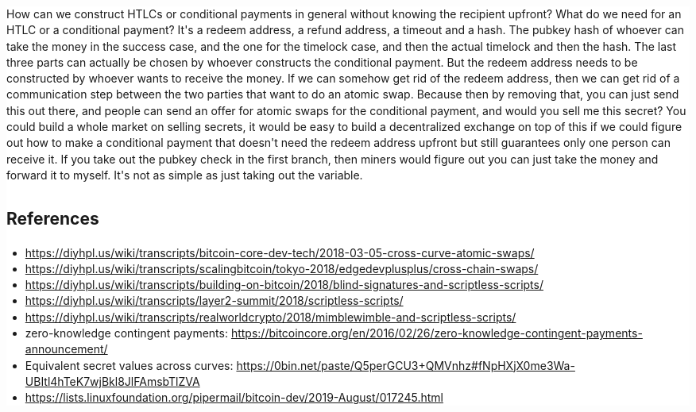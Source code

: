 How can we construct HTLCs or conditional payments in general without knowing the recipient upfront? What do we need for an HTLC or a conditional payment? It's a redeem address, a refund address, a timeout and a hash. The pubkey hash of whoever can take the money in the success case, and the one for the timelock case, and then the actual timelock and then the hash. The last three parts can actually be chosen by whoever constructs the conditional payment. But the redeem address needs to be constructed by whoever wants to receive the money. If we can somehow get rid of the redeem address, then we can get rid of a communication step between the two parties that want to do an atomic swap. Because then by removing that, you can just send this out there, and people can send an offer for atomic swaps for the conditional payment, and would you sell me this secret? You could build a whole market on selling secrets, it would be easy to build a decentralized exchange on top of this if we could figure out how to make a conditional payment that doesn't need the redeem address upfront but still guarantees only one person can receive it. If you take out the pubkey check in the first branch, then miners would figure out you can just take the money and forward it to myself. It's not as simple as just taking out the variable.

## References

* <https://diyhpl.us/wiki/transcripts/bitcoin-core-dev-tech/2018-03-05-cross-curve-atomic-swaps/>
* <https://diyhpl.us/wiki/transcripts/scalingbitcoin/tokyo-2018/edgedevplusplus/cross-chain-swaps/>
* <https://diyhpl.us/wiki/transcripts/building-on-bitcoin/2018/blind-signatures-and-scriptless-scripts/>
* <https://diyhpl.us/wiki/transcripts/layer2-summit/2018/scriptless-scripts/>
* <https://diyhpl.us/wiki/transcripts/realworldcrypto/2018/mimblewimble-and-scriptless-scripts/>
* zero-knowledge contingent payments: <https://bitcoincore.org/en/2016/02/26/zero-knowledge-contingent-payments-announcement/>
* Equivalent secret values across curves: <https://0bin.net/paste/Q5perGCU3+QMVnhz#fNpHXjX0me3Wa-UBItl4hTeK7wjBkl8JlFAmsbTlZVA>
* <https://lists.linuxfoundation.org/pipermail/bitcoin-dev/2019-August/017245.html>
